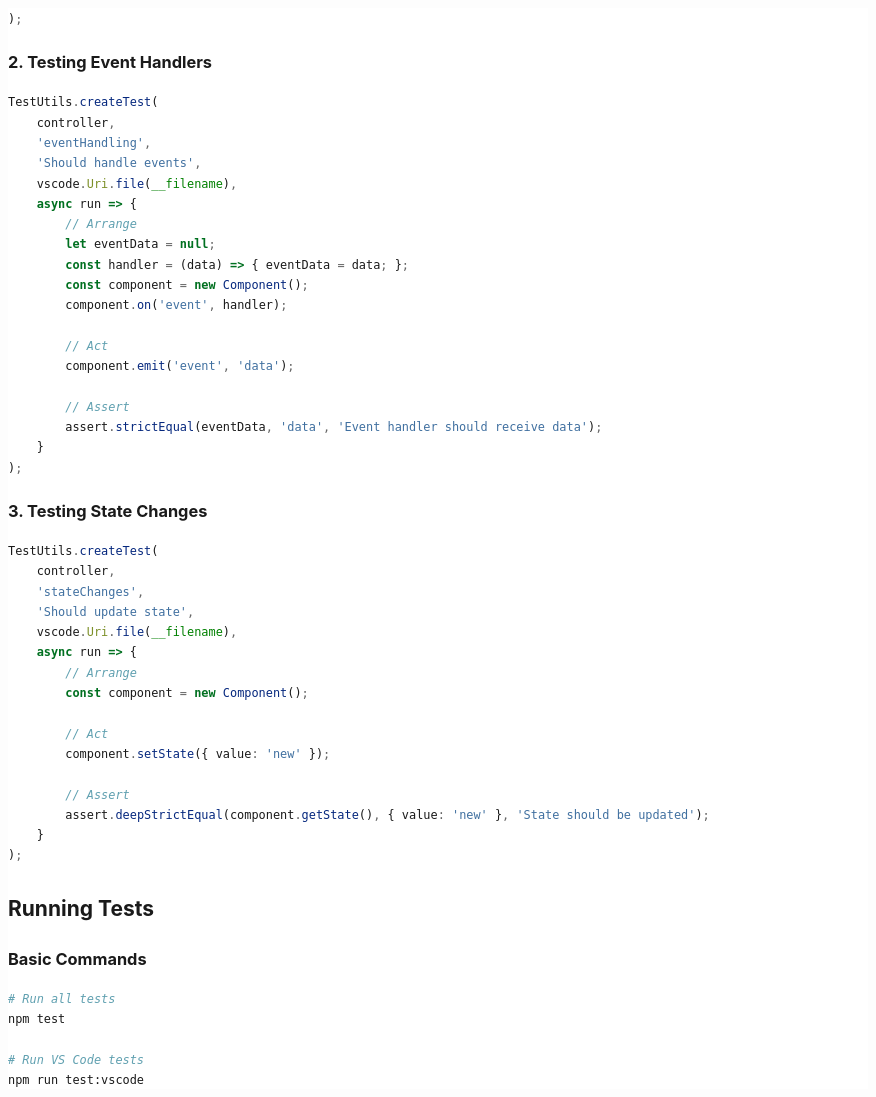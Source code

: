 ```typescript
);
```

### 2. Testing Event Handlers
```typescript
TestUtils.createTest(
    controller,
    'eventHandling',
    'Should handle events',
    vscode.Uri.file(__filename),
    async run => {
        // Arrange
        let eventData = null;
        const handler = (data) => { eventData = data; };
        const component = new Component();
        component.on('event', handler);

        // Act
        component.emit('event', 'data');

        // Assert
        assert.strictEqual(eventData, 'data', 'Event handler should receive data');
    }
);
```

### 3. Testing State Changes
```typescript
TestUtils.createTest(
    controller,
    'stateChanges',
    'Should update state',
    vscode.Uri.file(__filename),
    async run => {
        // Arrange
        const component = new Component();
        
        // Act
        component.setState({ value: 'new' });

        // Assert
        assert.deepStrictEqual(component.getState(), { value: 'new' }, 'State should be updated');
    }
);
```

## Running Tests

### Basic Commands
```bash
# Run all tests
npm test

# Run VS Code tests
npm run test:vscode
```
